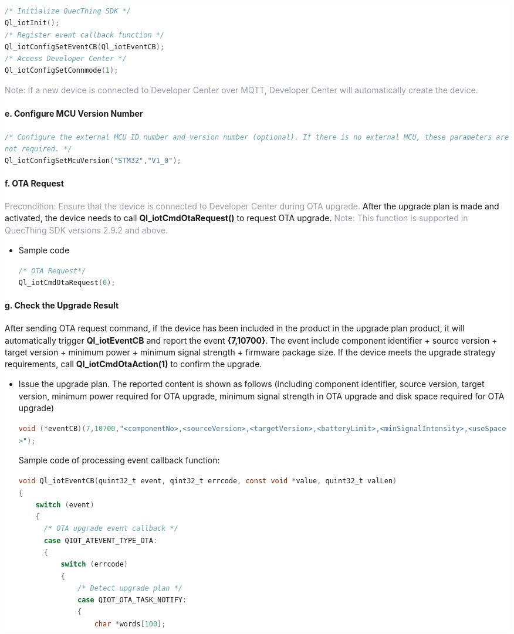 ```c
/* Initialize QuecThing SDK */
Ql_iotInit();
/* Register event callback function */
Ql_iotConfigSetEventCB(Ql_iotEventCB);
/* Access Developer Center */
Ql_iotConfigSetConnmode(1);
```

<font color=#999AAA >Note: If a new device is connected to Developer Center over MQTT, Developer Center will automatically create the device.</font>



#### __e. Configure MCU Version Number__

```c
/* Configure the external MCU ID number and version number (optional). If there is no external MCU, these parameters are not required. */
Ql_iotConfigSetMcuVersion("STM32","V1_0");
```

#### __f. OTA Request__

<font color=#999AAA >Precondition: Ensure that the device is connected to Developer Center during OTA upgrade.</font>
After the upgrade plan is made and activated, the device needs to call __Ql_iotCmdOtaRequest()__ to request OTA upgrade. <font color=#999AAA >Note: This function is supported in QuecThing SDK versions 2.9.2 and above.</font>

* Sample code

  ```c
  /* OTA Request*/
  Ql_iotCmdOtaRequest(0);
  ```


#### __g. Check the Upgrade Result__

After sending OTA request command, if the device has been included in the product in the upgrade plan product, it will automatically trigger __Ql_iotEventCB__ and report the event __{7,10700}__. The event include component identifier + source version + target version + minimum power + minimum signal strength + firmware package size.  If the device meets the upgrade strategy requirements, call __Ql_iotCmdOtaAction(1)__ to confirm the upgrade.

* Issue the upgrade plan. The reported content is shown as follows (including component identifier, source version, target version, minimum power required for OTA upgrade, minimum signal strength in OTA upgrade and disk space required for OTA upgrade)

  ```c
  void (*eventCB)(7,10700,"<componentNo>,<sourceVersion>,<targetVersion>,<batteryLimit>,<minSignalIntensity>,<useSpace>");
  ```

  Sample code of processing event callback function:

  ```c
  void Ql_iotEventCB(quint32_t event, qint32_t errcode, const void *value, quint32_t valLen)
  {
      switch (event)
      {
      	/* OTA upgrade event callback */
  	    case QIOT_ATEVENT_TYPE_OTA:
  	    {
  	        switch (errcode)
  	        {
  		        /* Detect upgrade plan */
  		        case QIOT_OTA_TASK_NOTIFY:
  		        {
  		            char *words[100];
  ```
